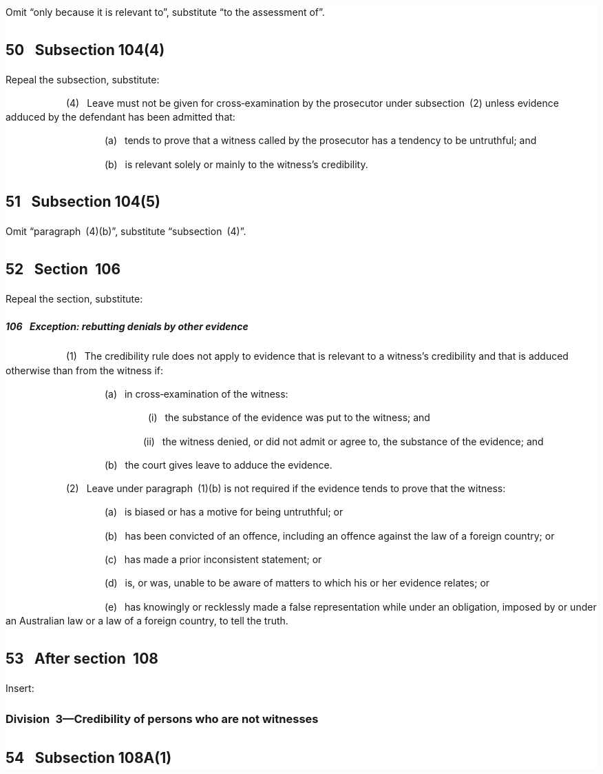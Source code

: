 Omit “only because it is relevant to”, substitute “to the assessment of”.

## 50  Subsection 104(4)

Repeal the subsection, substitute:

             (4)  Leave must not be given for cross‑examination by the prosecutor under subsection (2) unless evidence adduced by the defendant has been admitted that:

                     (a)  tends to prove that a witness called by the prosecutor has a tendency to be untruthful; and

                     (b)  is relevant solely or mainly to the witness’s credibility.

## 51  Subsection 104(5)

Omit “paragraph (4)(b)”, substitute “subsection (4)”.

## 52  Section 106

Repeal the section, substitute:

##### <a id="106"></a>106  Exception: rebutting denials by other evidence

             (1)  The credibility rule does not apply to evidence that is relevant to a witness’s credibility and that is adduced otherwise than from the witness if:

                     (a)  in cross‑examination of the witness:

                              (i)  the substance of the evidence was put to the witness; and

                             (ii)  the witness denied, or did not admit or agree to, the substance of the evidence; and

                     (b)  the court gives leave to adduce the evidence.

             (2)  Leave under paragraph (1)(b) is not required if the evidence tends to prove that the witness:

                     (a)  is biased or has a motive for being untruthful; or

                     (b)  has been convicted of an offence, including an offence against the law of a foreign country; or

                     (c)  has made a prior inconsistent statement; or

                     (d)  is, or was, unable to be aware of matters to which his or her evidence relates; or

                     (e)  has knowingly or recklessly made a false representation while under an obligation, imposed by or under an Australian law or a law of a foreign country, to tell the truth.

## 53  After section 108

Insert:

### Division 3—Credibility of persons who are not witnesses

## 54  Subsection 108A(1)
